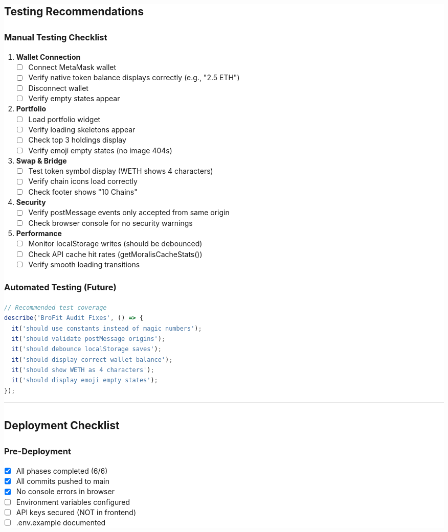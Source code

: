 
## Testing Recommendations

### Manual Testing Checklist

1. **Wallet Connection**
   - [ ] Connect MetaMask wallet
   - [ ] Verify native token balance displays correctly (e.g., "2.5 ETH")
   - [ ] Disconnect wallet
   - [ ] Verify empty states appear

2. **Portfolio**
   - [ ] Load portfolio widget
   - [ ] Verify loading skeletons appear
   - [ ] Check top 3 holdings display
   - [ ] Verify emoji empty states (no image 404s)

3. **Swap & Bridge**
   - [ ] Test token symbol display (WETH shows 4 characters)
   - [ ] Verify chain icons load correctly
   - [ ] Check footer shows "10 Chains"

4. **Security**
   - [ ] Verify postMessage events only accepted from same origin
   - [ ] Check browser console for no security warnings

5. **Performance**
   - [ ] Monitor localStorage writes (should be debounced)
   - [ ] Check API cache hit rates (getMoralisCacheStats())
   - [ ] Verify smooth loading transitions

### Automated Testing (Future)

```javascript
// Recommended test coverage
describe('BroFit Audit Fixes', () => {
  it('should use constants instead of magic numbers');
  it('should validate postMessage origins');
  it('should debounce localStorage saves');
  it('should display correct wallet balance');
  it('should show WETH as 4 characters');
  it('should display emoji empty states');
});
```

---

## Deployment Checklist

### Pre-Deployment
- [x] All phases completed (6/6)
- [x] All commits pushed to main
- [x] No console errors in browser
- [ ] Environment variables configured
- [ ] API keys secured (NOT in frontend)
- [ ] .env.example documented
